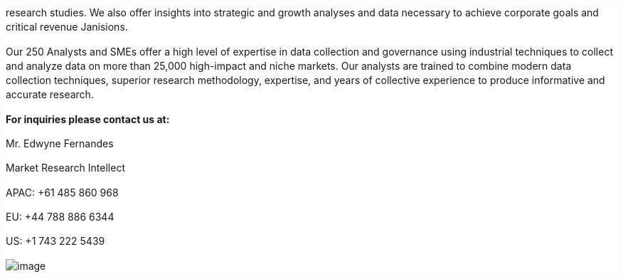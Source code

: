 research studies.&nbsp;</span>We also offer insights into strategic and growth analyses and data necessary to achieve corporate goals and critical revenue Janisions.</p><p><span class="">Our 250 Analysts and SMEs offer a high level of expertise in data collection and governance using industrial techniques to collect and analyze data on more than 25,000 high-impact and niche markets. Our analysts are trained to combine modern data collection techniques, superior research methodology, expertise, and years of collective experience to produce informative and accurate research.</span></p><p><strong>For inquiries please contact us at:</strong></p><p>Mr. Edwyne Fernandes</p><p>Market Research Intellect</p><p>APAC: +61 485 860 968</p><p>EU: +44 788 886 6344</p><p>US: +1 743 222 5439</p>
![image](https://github.com/user-attachments/assets/ba4fe322-152d-4328-9f4b-680ce4c73674)
